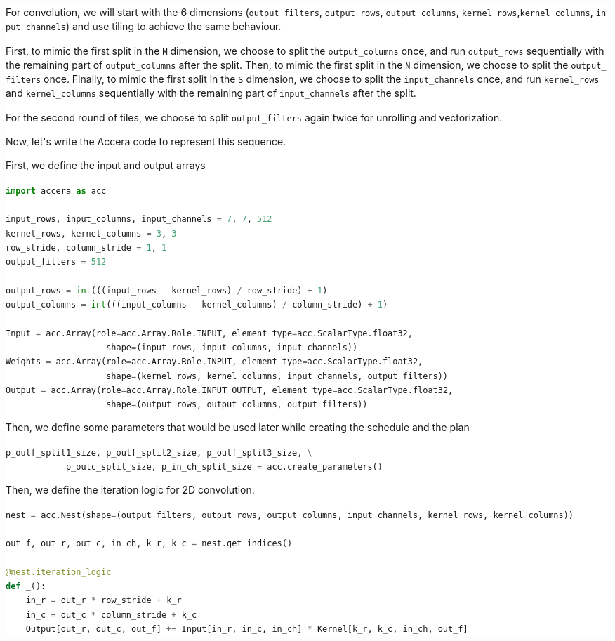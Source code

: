 For convolution, we will start with the 6 dimensions (`output_filters`, `output_rows`, `output_columns`, `kernel_rows`,`kernel_columns`, `input_channels`) and use tiling to achieve the same behaviour.

First, to mimic the first split in the `M` dimension, we choose to split the `output_columns` once, and run `output_rows` sequentially with the remaining part of `output_columns` after the split. Then, to mimic the first split in the `N` dimension, we choose to split the `output_filters` once. Finally, to mimic the first split in the `S` dimension, we choose to split the `input_channels` once, and run `kernel_rows` and `kernel_columns` sequentially with the remaining part of `input_channels` after the split.

For the second round of tiles, we choose to split `output_filters` again twice for unrolling and vectorization.

Now, let's write the Accera code to represent this sequence.

First, we define the input and output arrays
```python
import accera as acc

input_rows, input_columns, input_channels = 7, 7, 512
kernel_rows, kernel_columns = 3, 3
row_stride, column_stride = 1, 1
output_filters = 512

output_rows = int(((input_rows - kernel_rows) / row_stride) + 1)
output_columns = int(((input_columns - kernel_columns) / column_stride) + 1)

Input = acc.Array(role=acc.Array.Role.INPUT, element_type=acc.ScalarType.float32,
                    shape=(input_rows, input_columns, input_channels))
Weights = acc.Array(role=acc.Array.Role.INPUT, element_type=acc.ScalarType.float32,
                    shape=(kernel_rows, kernel_columns, input_channels, output_filters))
Output = acc.Array(role=acc.Array.Role.INPUT_OUTPUT, element_type=acc.ScalarType.float32,
                    shape=(output_rows, output_columns, output_filters))

```

Then, we define some parameters that would be used later while creating the schedule and the plan
```python
p_outf_split1_size, p_outf_split2_size, p_outf_split3_size, \
            p_outc_split_size, p_in_ch_split_size = acc.create_parameters()
```

Then, we define the iteration logic for 2D convolution.
```python
nest = acc.Nest(shape=(output_filters, output_rows, output_columns, input_channels, kernel_rows, kernel_columns))

out_f, out_r, out_c, in_ch, k_r, k_c = nest.get_indices()

@nest.iteration_logic
def _():
    in_r = out_r * row_stride + k_r
    in_c = out_c * column_stride + k_c
    Output[out_r, out_c, out_f] += Input[in_r, in_c, in_ch] * Kernel[k_r, k_c, in_ch, out_f]
```
